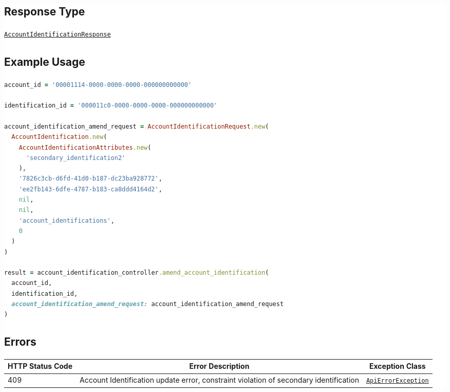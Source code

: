 ## Response Type

[`AccountIdentificationResponse`](../../doc/models/account-identification-response.md)

## Example Usage

```ruby
account_id = '00001114-0000-0000-0000-000000000000'

identification_id = '000011c0-0000-0000-0000-000000000000'

account_identification_amend_request = AccountIdentificationRequest.new(
  AccountIdentification.new(
    AccountIdentificationAttributes.new(
      'secondary_identification2'
    ),
    '7826c3cb-d6fd-41d0-b187-dc23ba928772',
    'ee2fb143-6dfe-4787-b183-ca8ddd4164d2',
    nil,
    nil,
    'account_identifications',
    0
  )
)

result = account_identification_controller.amend_account_identification(
  account_id,
  identification_id,
  account_identification_amend_request: account_identification_amend_request
)
```

## Errors

| HTTP Status Code | Error Description | Exception Class |
|  --- | --- | --- |
| 409 | Account Identification update error, constraint violation of secondary identification | [`ApiErrorException`](../../doc/models/api-error-exception.md) |

